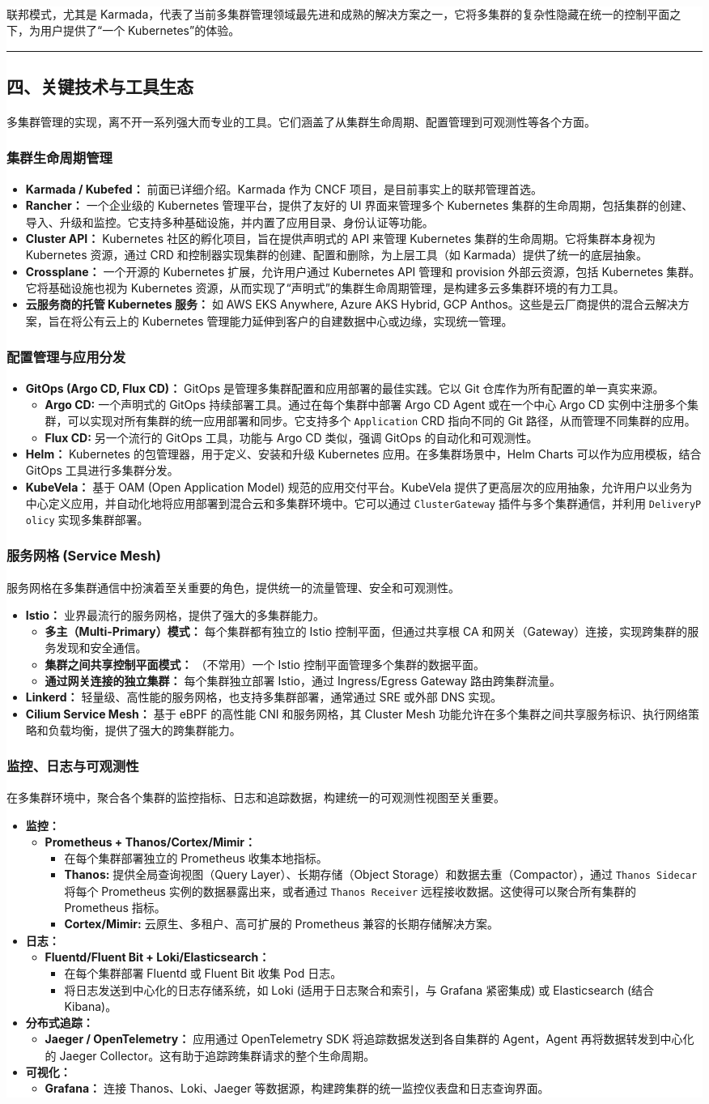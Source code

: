 联邦模式，尤其是 Karmada，代表了当前多集群管理领域最先进和成熟的解决方案之一，它将多集群的复杂性隐藏在统一的控制平面之下，为用户提供了“一个 Kubernetes”的体验。

---

## 四、关键技术与工具生态

多集群管理的实现，离不开一系列强大而专业的工具。它们涵盖了从集群生命周期、配置管理到可观测性等各个方面。

### 集群生命周期管理

*   **Karmada / Kubefed：** 前面已详细介绍。Karmada 作为 CNCF 项目，是目前事实上的联邦管理首选。
*   **Rancher：** 一个企业级的 Kubernetes 管理平台，提供了友好的 UI 界面来管理多个 Kubernetes 集群的生命周期，包括集群的创建、导入、升级和监控。它支持多种基础设施，并内置了应用目录、身份认证等功能。
*   **Cluster API：** Kubernetes 社区的孵化项目，旨在提供声明式的 API 来管理 Kubernetes 集群的生命周期。它将集群本身视为 Kubernetes 资源，通过 CRD 和控制器实现集群的创建、配置和删除，为上层工具（如 Karmada）提供了统一的底层抽象。
*   **Crossplane：** 一个开源的 Kubernetes 扩展，允许用户通过 Kubernetes API 管理和 provision 外部云资源，包括 Kubernetes 集群。它将基础设施也视为 Kubernetes 资源，从而实现了“声明式”的集群生命周期管理，是构建多云多集群环境的有力工具。
*   **云服务商的托管 Kubernetes 服务：** 如 AWS EKS Anywhere, Azure AKS Hybrid, GCP Anthos。这些是云厂商提供的混合云解决方案，旨在将公有云上的 Kubernetes 管理能力延伸到客户的自建数据中心或边缘，实现统一管理。

### 配置管理与应用分发

*   **GitOps (Argo CD, Flux CD)：** GitOps 是管理多集群配置和应用部署的最佳实践。它以 Git 仓库作为所有配置的单一真实来源。
    *   **Argo CD:** 一个声明式的 GitOps 持续部署工具。通过在每个集群中部署 Argo CD Agent 或在一个中心 Argo CD 实例中注册多个集群，可以实现对所有集群的统一应用部署和同步。它支持多个 `Application` CRD 指向不同的 Git 路径，从而管理不同集群的应用。
    *   **Flux CD:** 另一个流行的 GitOps 工具，功能与 Argo CD 类似，强调 GitOps 的自动化和可观测性。
*   **Helm：** Kubernetes 的包管理器，用于定义、安装和升级 Kubernetes 应用。在多集群场景中，Helm Charts 可以作为应用模板，结合 GitOps 工具进行多集群分发。
*   **KubeVela：** 基于 OAM (Open Application Model) 规范的应用交付平台。KubeVela 提供了更高层次的应用抽象，允许用户以业务为中心定义应用，并自动化地将应用部署到混合云和多集群环境中。它可以通过 `ClusterGateway` 插件与多个集群通信，并利用 `DeliveryPolicy` 实现多集群部署。

### 服务网格 (Service Mesh)

服务网格在多集群通信中扮演着至关重要的角色，提供统一的流量管理、安全和可观测性。

*   **Istio：** 业界最流行的服务网格，提供了强大的多集群能力。
    *   **多主（Multi-Primary）模式：** 每个集群都有独立的 Istio 控制平面，但通过共享根 CA 和网关（Gateway）连接，实现跨集群的服务发现和安全通信。
    *   **集群之间共享控制平面模式：** （不常用）一个 Istio 控制平面管理多个集群的数据平面。
    *   **通过网关连接的独立集群：** 每个集群独立部署 Istio，通过 Ingress/Egress Gateway 路由跨集群流量。
*   **Linkerd：** 轻量级、高性能的服务网格，也支持多集群部署，通常通过 SRE 或外部 DNS 实现。
*   **Cilium Service Mesh：** 基于 eBPF 的高性能 CNI 和服务网格，其 Cluster Mesh 功能允许在多个集群之间共享服务标识、执行网络策略和负载均衡，提供了强大的跨集群能力。

### 监控、日志与可观测性

在多集群环境中，聚合各个集群的监控指标、日志和追踪数据，构建统一的可观测性视图至关重要。

*   **监控：**
    *   **Prometheus + Thanos/Cortex/Mimir：**
        *   在每个集群部署独立的 Prometheus 收集本地指标。
        *   **Thanos:** 提供全局查询视图（Query Layer）、长期存储（Object Storage）和数据去重（Compactor），通过 `Thanos Sidecar` 将每个 Prometheus 实例的数据暴露出来，或者通过 `Thanos Receiver` 远程接收数据。这使得可以聚合所有集群的 Prometheus 指标。
        *   **Cortex/Mimir:** 云原生、多租户、高可扩展的 Prometheus 兼容的长期存储解决方案。
*   **日志：**
    *   **Fluentd/Fluent Bit + Loki/Elasticsearch：**
        *   在每个集群部署 Fluentd 或 Fluent Bit 收集 Pod 日志。
        *   将日志发送到中心化的日志存储系统，如 Loki (适用于日志聚合和索引，与 Grafana 紧密集成) 或 Elasticsearch (结合 Kibana)。
*   **分布式追踪：**
    *   **Jaeger / OpenTelemetry：** 应用通过 OpenTelemetry SDK 将追踪数据发送到各自集群的 Agent，Agent 再将数据转发到中心化的 Jaeger Collector。这有助于追踪跨集群请求的整个生命周期。
*   **可视化：**
    *   **Grafana：** 连接 Thanos、Loki、Jaeger 等数据源，构建跨集群的统一监控仪表盘和日志查询界面。
